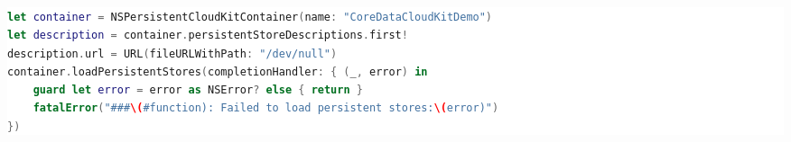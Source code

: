```swift
let container = NSPersistentCloudKitContainer(name: "CoreDataCloudKitDemo")
let description = container.persistentStoreDescriptions.first!
description.url = URL(fileURLWithPath: "/dev/null")
container.loadPersistentStores(completionHandler: { (_, error) in
    guard let error = error as NSError? else { return }
    fatalError("###\(#function): Failed to load persistent stores:\(error)")
})
```

[app]: https://developer.apple.com/documentation/coredata/synchronizing_a_local_store_to_the_cloud
[combine]: ../721
[data-sources]: ../220
[proposal-240]: https://github.com/apple/swift-evolution/blob/master/proposals/0240-ordered-collection-diffing.md
[foundation]: ../723
[best-practices]: https://developer.apple.com/videos/play/wwdc2018/224
[demo]: WWDC19-230-demo
[shape]: WWDC19-230-shape
[model]: WWDC19-230-model
[stack]: WWDC19-230-stack
[batch]: WWDC19-230-batch
[denormalization]: WWDC19-230-denormalization


[NSManagedObjectModel]: https://developer.apple.com/documentation/coredata/nsmanagedobjectmodel
[NSPersistentStoreCoordinator]: https://developer.apple.com/documentation/coredata/nspersistentstorecoordinator
[NSPersistentStore]: https://developer.apple.com/documentation/coredata/nspersistentstore
[NSManagedObjectContext]: https://developer.apple.com/documentation/coredata/nsmanagedobjectcontext
[NSPersistentContainer]: https://developer.apple.com/documentation/coredata/nspersistentcontainer